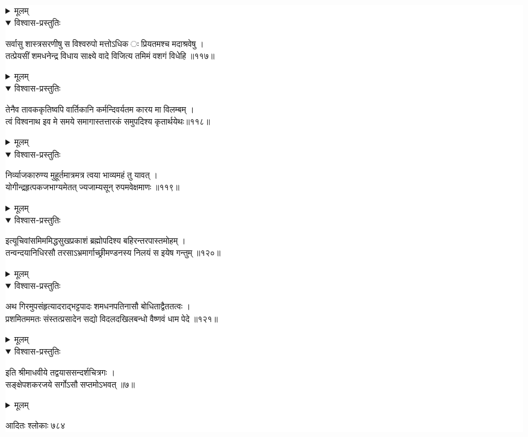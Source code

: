 <details><summary>मूलम्</summary></details>


<details open><summary>विश्वास-प्रस्तुतिः</summary>

सर्वासु शास्त्रसरणीषु स विश्वरुपो मत्तोऽधिक ः प्रियतमश्च मदाश्रवेषु ।  
तत्प्रेयसीं शमधनेन्द्र विधाय साक्ष्ये वादे विजित्य तमिमं वशगं विधेहि ॥११७॥  
</details>

<details><summary>मूलम्</summary></details>


<details open><summary>विश्वास-प्रस्तुतिः</summary>

तेनैव तावककृतिष्वपि वार्तिकानि कर्मन्दिवर्यतम कारय मा विलम्बम् ।  
त्वं विश्वनाथ इव मे समये समागास्तत्तारकं समुपदिश्य कृतार्थयेथः॥११८॥  
</details>

<details><summary>मूलम्</summary></details>


<details open><summary>विश्वास-प्रस्तुतिः</summary>

निर्व्याजकारुण्य मुहूर्तमात्रमत्र त्वया भाव्यमहं तु यावत् ।  
योगीन्द्रहृत्पकजभाग्यमेतत् ज्यजाम्यसून् रुपमवेक्षमाणः ॥११९॥  
</details>

<details><summary>मूलम्</summary></details>


<details open><summary>विश्वास-प्रस्तुतिः</summary>

इत्यूचिवांसमिममिद्धसुखप्रकाशं ब्रह्मोपदिश्य बहिरन्तरपास्तमोहम् ।  
तन्वन्दयानिधिरसौ तरसाऽभ्रमार्गाच्छ्रीमण्डनस्य निलयं स इयेष गन्तुम् ॥१२०॥  
</details>

<details><summary>मूलम्</summary></details>


<details open><summary>विश्वास-प्रस्तुतिः</summary>

अथ गिरमुपसंहृत्यादराद्भट्टपादः शमधनपतिनासौ बोधिताद्वैततत्वः ।  
प्रशमितममतः संस्तत्प्रसादेन सद्यो विदलदखिलबन्धो वैष्णवं धाम पेदे ॥१२१॥  
</details>

<details><summary>मूलम्</summary></details>


<details open><summary>विश्वास-प्रस्तुतिः</summary>

इति श्रीमाधवीये तद्वयाससन्दर्शचित्रगः ।  
सङ्क्षेपशकरजये सर्गोऽसौ सप्तमोऽभवत् ॥७॥  
</details>

<details><summary>मूलम्</summary></details>

आदितः श्लोकाः ७८४  
    
